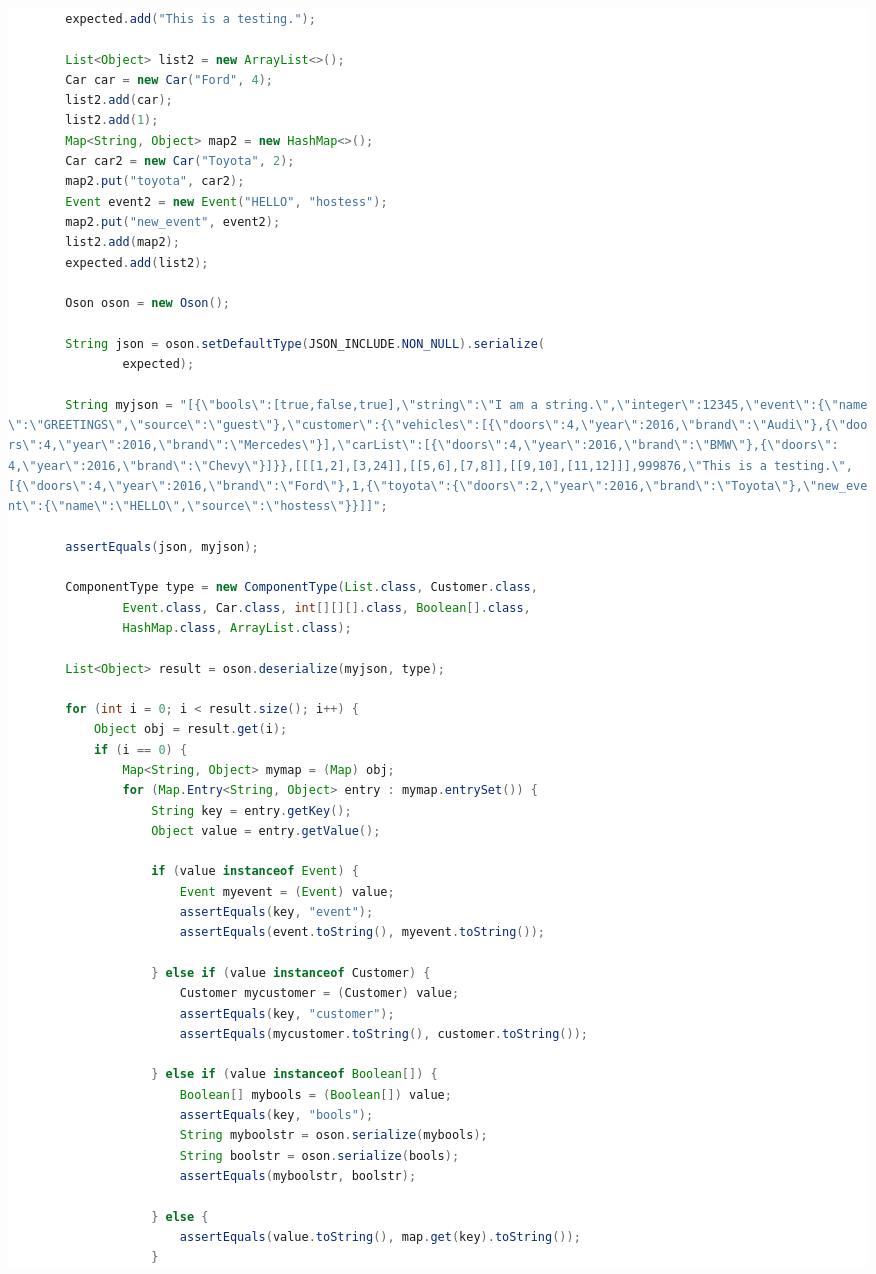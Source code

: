 ```java
		expected.add("This is a testing.");

		List<Object> list2 = new ArrayList<>();
		Car car = new Car("Ford", 4);
		list2.add(car);
		list2.add(1);
		Map<String, Object> map2 = new HashMap<>();
		Car car2 = new Car("Toyota", 2);
		map2.put("toyota", car2);
		Event event2 = new Event("HELLO", "hostess");
		map2.put("new_event", event2);
		list2.add(map2);
		expected.add(list2);

		Oson oson = new Oson();

		String json = oson.setDefaultType(JSON_INCLUDE.NON_NULL).serialize(
				expected);

		String myjson = "[{\"bools\":[true,false,true],\"string\":\"I am a string.\",\"integer\":12345,\"event\":{\"name\":\"GREETINGS\",\"source\":\"guest\"},\"customer\":{\"vehicles\":[{\"doors\":4,\"year\":2016,\"brand\":\"Audi\"},{\"doors\":4,\"year\":2016,\"brand\":\"Mercedes\"}],\"carList\":[{\"doors\":4,\"year\":2016,\"brand\":\"BMW\"},{\"doors\":4,\"year\":2016,\"brand\":\"Chevy\"}]}},[[[1,2],[3,24]],[[5,6],[7,8]],[[9,10],[11,12]]],999876,\"This is a testing.\",[{\"doors\":4,\"year\":2016,\"brand\":\"Ford\"},1,{\"toyota\":{\"doors\":2,\"year\":2016,\"brand\":\"Toyota\"},\"new_event\":{\"name\":\"HELLO\",\"source\":\"hostess\"}}]]";

		assertEquals(json, myjson);

		ComponentType type = new ComponentType(List.class, Customer.class,
				Event.class, Car.class, int[][][].class, Boolean[].class,
				HashMap.class, ArrayList.class);

		List<Object> result = oson.deserialize(myjson, type);

		for (int i = 0; i < result.size(); i++) {
			Object obj = result.get(i);
			if (i == 0) {
				Map<String, Object> mymap = (Map) obj;
				for (Map.Entry<String, Object> entry : mymap.entrySet()) {
					String key = entry.getKey();
					Object value = entry.getValue();

					if (value instanceof Event) {
						Event myevent = (Event) value;
						assertEquals(key, "event");
						assertEquals(event.toString(), myevent.toString());

					} else if (value instanceof Customer) {
						Customer mycustomer = (Customer) value;
						assertEquals(key, "customer");
						assertEquals(mycustomer.toString(), customer.toString());

					} else if (value instanceof Boolean[]) {
						Boolean[] mybools = (Boolean[]) value;
						assertEquals(key, "bools");
						String myboolstr = oson.serialize(mybools);
						String boolstr = oson.serialize(bools);
						assertEquals(myboolstr, boolstr);

					} else {
						assertEquals(value.toString(), map.get(key).toString());
					}
```